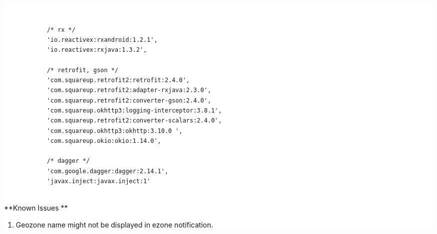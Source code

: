 ```

	
			/* rx */
			'io.reactivex:rxandroid:1.2.1',
			'io.reactivex:rxjava:1.3.2',

			/* retrofit, gson */
			'com.squareup.retrofit2:retrofit:2.4.0',
			'com.squareup.retrofit2:adapter-rxjava:2.3.0',
			'com.squareup.retrofit2:converter-gson:2.4.0',
			'com.squareup.okhttp3:logging-interceptor:3.8.1',
			'com.squareup.retrofit2:converter-scalars:2.4.0',
            'com.squareup.okhttp3:okhttp:3.10.0 ',
            'com.squareup.okio:okio:1.14.0',

			/* dagger */
			'com.google.dagger:dagger:2.14.1',
			'javax.inject:javax.inject:1'
			
```

**Known Issues **

1. Geozone name might not be displayed in ezone notification.



